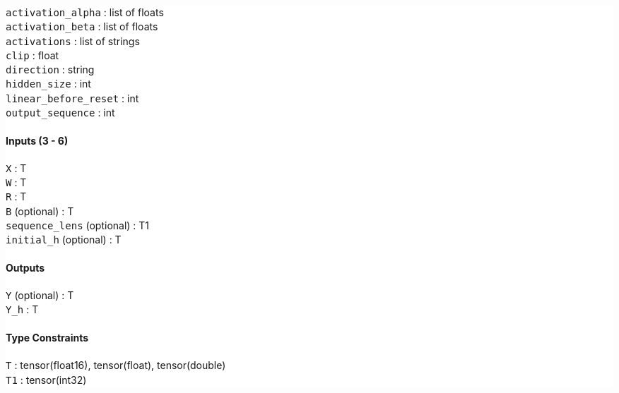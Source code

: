<dl>
<dt><tt>activation_alpha</tt> : list of floats</dt>
<dd></dd>
<dt><tt>activation_beta</tt> : list of floats</dt>
<dd></dd>
<dt><tt>activations</tt> : list of strings</dt>
<dd></dd>
<dt><tt>clip</tt> : float</dt>
<dd></dd>
<dt><tt>direction</tt> : string</dt>
<dd></dd>
<dt><tt>hidden_size</tt> : int</dt>
<dd></dd>
<dt><tt>linear_before_reset</tt> : int</dt>
<dd></dd>
<dt><tt>output_sequence</tt> : int</dt>
<dd></dd>
</dl>

#### Inputs (3 - 6)

<dl>
<dt><tt>X</tt> : T</dt>
<dd></dd>
<dt><tt>W</tt> : T</dt>
<dd></dd>
<dt><tt>R</tt> : T</dt>
<dd></dd>
<dt><tt>B</tt> (optional) : T</dt>
<dd></dd>
<dt><tt>sequence_lens</tt> (optional) : T1</dt>
<dd></dd>
<dt><tt>initial_h</tt> (optional) : T</dt>
<dd></dd>
</dl>

#### Outputs

<dl>
<dt><tt>Y</tt> (optional) : T</dt>
<dd></dd>
<dt><tt>Y_h</tt> : T</dt>
<dd></dd>
</dl>

#### Type Constraints

<dl>
<dt><tt>T</tt> : tensor(float16), tensor(float), tensor(double)</dt>
<dd></dd>
<dt><tt>T1</tt> : tensor(int32)</dt>
<dd></dd>
</dl>
